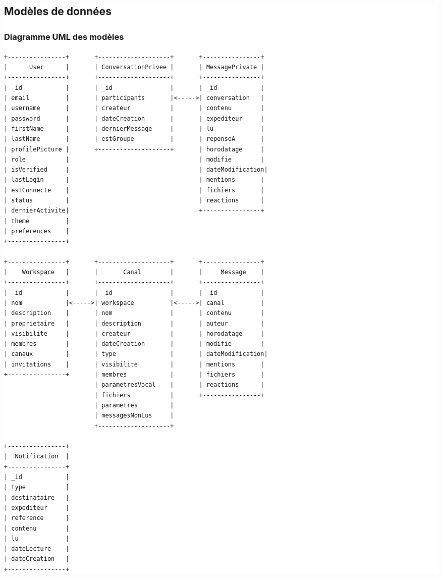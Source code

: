 ## Modèles de données

### Diagramme UML des modèles

```
+----------------+       +--------------------+       +----------------+
|      User      |       | ConversationPrivee |       | MessagePrivate |
+----------------+       +--------------------+       +----------------+
| _id            |       | _id                |       | _id            |
| email          |       | participants       |<----->| conversation   |
| username       |       | createur           |       | contenu        |
| password       |       | dateCreation       |       | expediteur     |
| firstName      |       | dernierMessage     |       | lu             |
| lastName       |       | estGroupe          |       | reponseA       |
| profilePicture |       +--------------------+       | horodatage     |
| role           |                                    | modifie        |
| isVerified     |                                    | dateModification|
| lastLogin      |                                    | mentions       |
| estConnecte    |                                    | fichiers       |
| status         |                                    | reactions      |
| dernierActivite|                                    +----------------+
| theme          |
| preferences    |
+----------------+

+----------------+       +--------------------+       +----------------+
|    Workspace   |       |       Canal        |       |     Message    |
+----------------+       +--------------------+       +----------------+
| _id            |       | _id                |       | _id            |
| nom            |<----->| workspace          |<----->| canal          |
| description    |       | nom                |       | contenu        |
| proprietaire   |       | description        |       | auteur         |
| visibilite     |       | createur           |       | horodatage     |
| membres        |       | dateCreation       |       | modifie        |
| canaux         |       | type               |       | dateModification|
| invitations    |       | visibilite         |       | mentions       |
+----------------+       | membres            |       | fichiers       |
                         | parametresVocal    |       | reactions      |
                         | fichiers           |       +----------------+
                         | parametres         |
                         | messagesNonLus     |
                         +--------------------+

+----------------+
|  Notification  |
+----------------+
| _id            |
| type           |
| destinataire   |
| expediteur     |
| reference      |
| contenu        |
| lu             |
| dateLecture    |
| dateCreation   |
+----------------+
```
